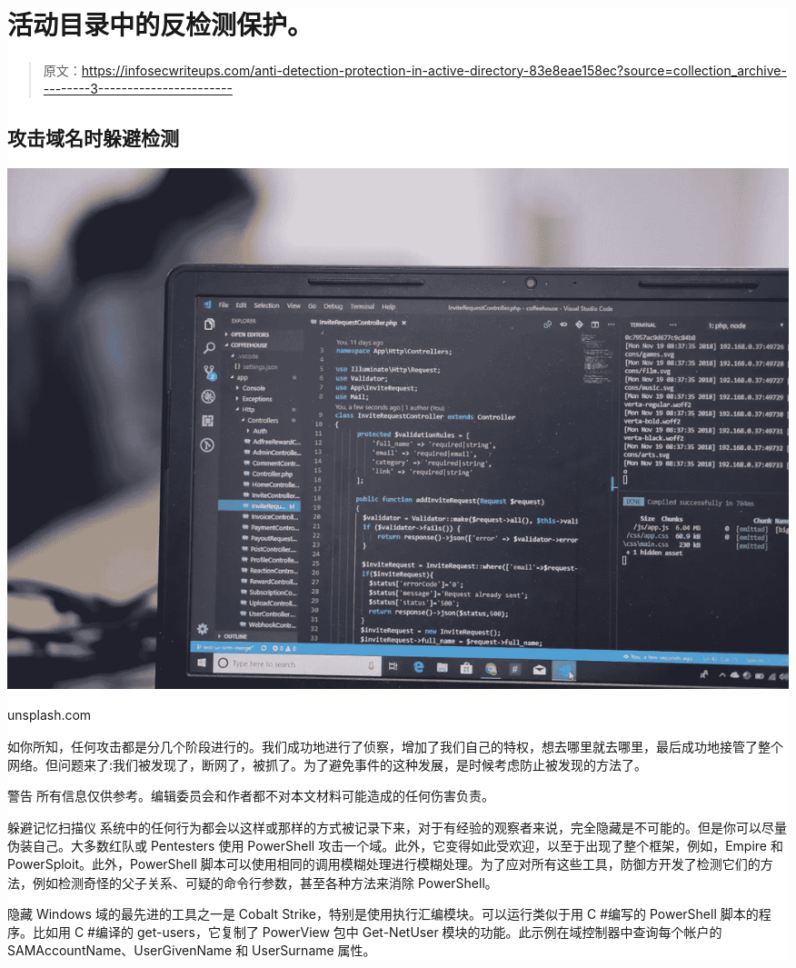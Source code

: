 # 活动目录中的反检测保护。

> 原文：<https://infosecwriteups.com/anti-detection-protection-in-active-directory-83e8eae158ec?source=collection_archive---------3----------------------->

## 攻击域名时躲避检测

![](img/301747f275dc086be7d671d7f02bb05a.png)

unsplash.com

如你所知，任何攻击都是分几个阶段进行的。我们成功地进行了侦察，增加了我们自己的特权，想去哪里就去哪里，最后成功地接管了整个网络。但问题来了:我们被发现了，断网了，被抓了。为了避免事件的这种发展，是时候考虑防止被发现的方法了。

警告
所有信息仅供参考。编辑委员会和作者都不对本文材料可能造成的任何伤害负责。

躲避记忆扫描仪
系统中的任何行为都会以这样或那样的方式被记录下来，对于有经验的观察者来说，完全隐藏是不可能的。但是你可以尽量伪装自己。大多数红队或 Pentesters 使用 PowerShell 攻击一个域。此外，它变得如此受欢迎，以至于出现了整个框架，例如，Empire 和 PowerSploit。此外，PowerShell 脚本可以使用相同的调用模糊处理进行模糊处理。为了应对所有这些工具，防御方开发了检测它们的方法，例如检测奇怪的父子关系、可疑的命令行参数，甚至各种方法来消除 PowerShell。

隐藏 Windows 域的最先进的工具之一是 Cobalt Strike，特别是使用执行汇编模块。可以运行类似于用 C #编写的 PowerShell 脚本的程序。比如用 C #编译的 get-users，它复制了 PowerView 包中 Get-NetUser 模块的功能。此示例在域控制器中查询每个帐户的 SAMAccountName、UserGivenName 和 UserSurname 属性。

